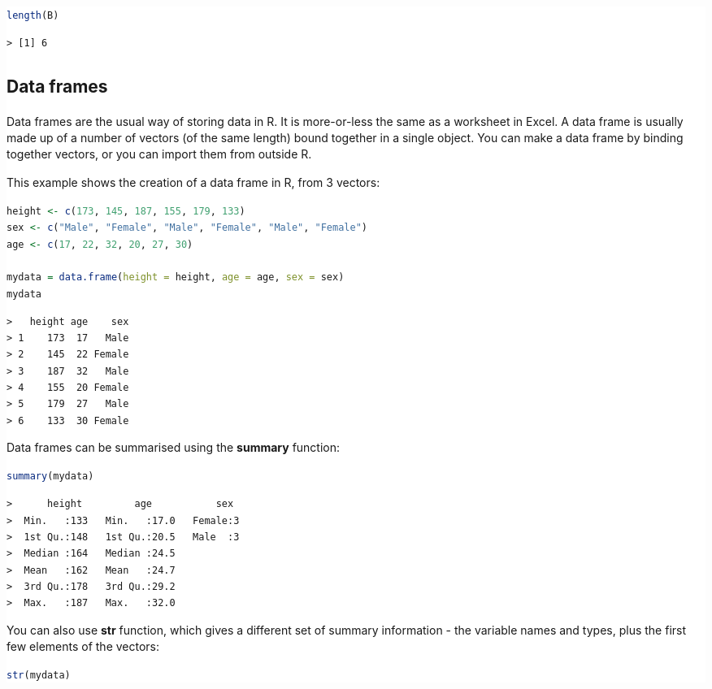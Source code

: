 ```r
length(B)
```

```
> [1] 6
```


Data frames
-------------------------

Data frames are the usual way of storing data in R. It is more-or-less the same as a worksheet in Excel. A data frame is usually made up of a number of vectors (of the same length) bound together in a single object. You can make a data frame by binding together vectors, or you can import them from outside R.

This example shows the creation of a data frame in R, from 3 vectors:

```r
height <- c(173, 145, 187, 155, 179, 133)
sex <- c("Male", "Female", "Male", "Female", "Male", "Female")
age <- c(17, 22, 32, 20, 27, 30)

mydata = data.frame(height = height, age = age, sex = sex)
mydata
```

```
>   height age    sex
> 1    173  17   Male
> 2    145  22 Female
> 3    187  32   Male
> 4    155  20 Female
> 5    179  27   Male
> 6    133  30 Female
```


Data frames can be summarised using the **summary** function:

```r
summary(mydata)
```

```
>      height         age           sex   
>  Min.   :133   Min.   :17.0   Female:3  
>  1st Qu.:148   1st Qu.:20.5   Male  :3  
>  Median :164   Median :24.5             
>  Mean   :162   Mean   :24.7             
>  3rd Qu.:178   3rd Qu.:29.2             
>  Max.   :187   Max.   :32.0
```


You can also use **str** function, which gives a different set of summary information - the variable names and types, plus the first few elements of the vectors:

```r
str(mydata)
```
